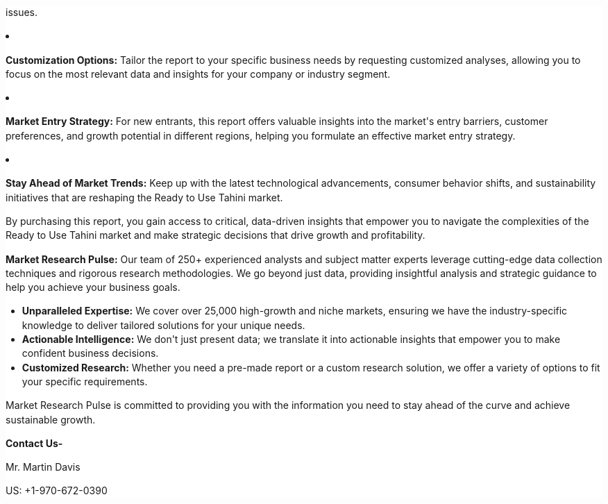 issues.</p></li><li><p><strong>Customization Options:</strong> Tailor the report to your specific business needs by requesting customized analyses, allowing you to focus on the most relevant data and insights for your company or industry segment.</p></li><li><p><strong>Market Entry Strategy:</strong> For new entrants, this report offers valuable insights into the market's entry barriers, customer preferences, and growth potential in different regions, helping you formulate an effective market entry strategy.</p></li><li><p><strong>Stay Ahead of Market Trends:</strong> Keep up with the latest technological advancements, consumer behavior shifts, and sustainability initiatives that are reshaping the Ready to Use Tahini market.</p></li></ol><p>By purchasing this report, you gain access to critical, data-driven insights that empower you to navigate the complexities of the Ready to Use Tahini market and make strategic decisions that drive growth and profitability.</p><p><strong>Market Research Pulse:</strong>&nbsp;Our team of 250+ experienced analysts and subject matter experts leverage cutting-edge data collection techniques and rigorous research methodologies. We go beyond just data, providing insightful analysis and strategic guidance to help you achieve your business goals.</p><ul><li><strong>Unparalleled Expertise:</strong>&nbsp;We cover over 25,000 high-growth and niche markets, ensuring we have the industry-specific knowledge to deliver tailored solutions for your unique needs.</li><li><strong>Actionable Intelligence:</strong>&nbsp;We don't just present data; we translate it into actionable insights that empower you to make confident business decisions.</li><li><strong>Customized Research:</strong>&nbsp;Whether you need a pre-made report or a custom research solution, we offer a variety of options to fit your specific requirements.</li></ul><p>Market Research Pulse is committed to providing you with the information you need to stay ahead of the curve and achieve sustainable growth.</p><p><strong>Contact Us-</strong></p><p>Mr. Martin Davis</p><p>US: +1-970-672-0390</p>
